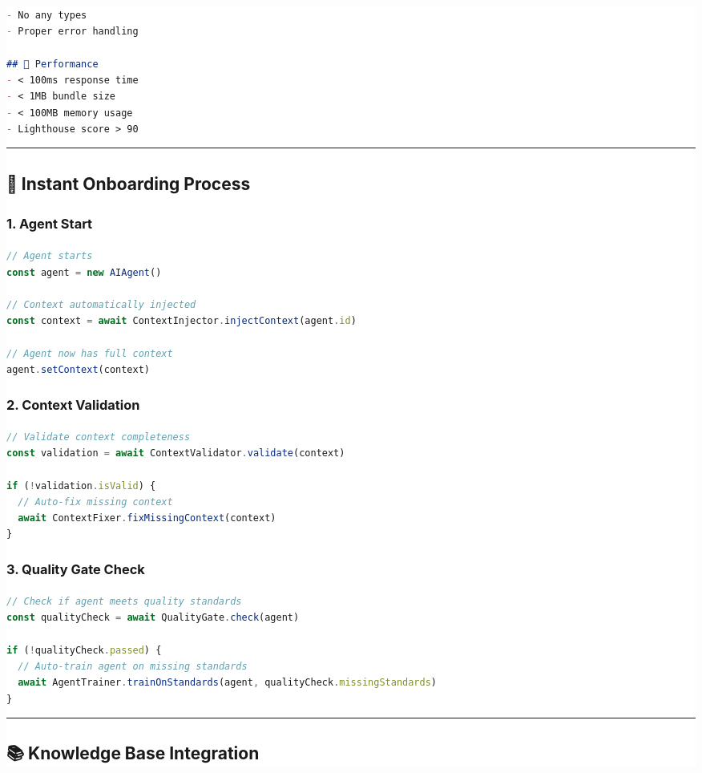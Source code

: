 ```markdown
- No any types
- Proper error handling

## 🚀 Performance
- < 100ms response time
- < 1MB bundle size
- < 100MB memory usage
- Lighthouse score > 90
```

---

## 🚀 **Instant Onboarding Process**

### **1. Agent Start**
```typescript
// Agent starts
const agent = new AIAgent()

// Context automatically injected
const context = await ContextInjector.injectContext(agent.id)

// Agent now has full context
agent.setContext(context)
```

### **2. Context Validation**
```typescript
// Validate context completeness
const validation = await ContextValidator.validate(context)

if (!validation.isValid) {
  // Auto-fix missing context
  await ContextFixer.fixMissingContext(context)
}
```

### **3. Quality Gate Check**
```typescript
// Check if agent meets quality standards
const qualityCheck = await QualityGate.check(agent)

if (!qualityCheck.passed) {
  // Auto-train agent on missing standards
  await AgentTrainer.trainOnStandards(agent, qualityCheck.missingStandards)
}
```

---

## 📚 **Knowledge Base Integration**
